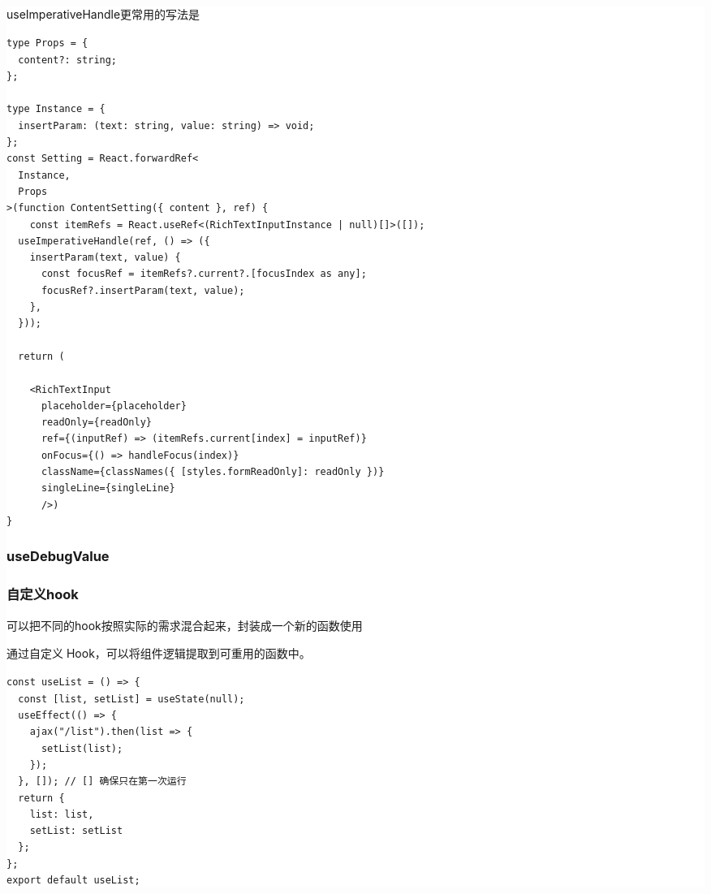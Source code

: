 useImperativeHandle更常用的写法是

```react
type Props = {
  content?: string;
};

type Instance = {
  insertParam: (text: string, value: string) => void;
};
const Setting = React.forwardRef<
  Instance,
  Props
>(function ContentSetting({ content }, ref) {
	const itemRefs = React.useRef<(RichTextInputInstance | null)[]>([]);
  useImperativeHandle(ref, () => ({
    insertParam(text, value) {
      const focusRef = itemRefs?.current?.[focusIndex as any];
      focusRef?.insertParam(text, value);
    },
  }));
  
  return (
  
    <RichTextInput
      placeholder={placeholder}
      readOnly={readOnly}
      ref={(inputRef) => (itemRefs.current[index] = inputRef)}
      onFocus={() => handleFocus(index)}
      className={classNames({ [styles.formReadOnly]: readOnly })}
      singleLine={singleLine}
      />)
}
```





### useDebugValue



### 自定义hook

可以把不同的hook按照实际的需求混合起来，封装成一个新的函数使用

通过自定义 Hook，可以将组件逻辑提取到可重用的函数中。

```react
const useList = () => {
  const [list, setList] = useState(null);
  useEffect(() => {
    ajax("/list").then(list => {
      setList(list);
    });
  }, []); // [] 确保只在第一次运行
  return {
    list: list,
    setList: setList
  };
};
export default useList;
```
